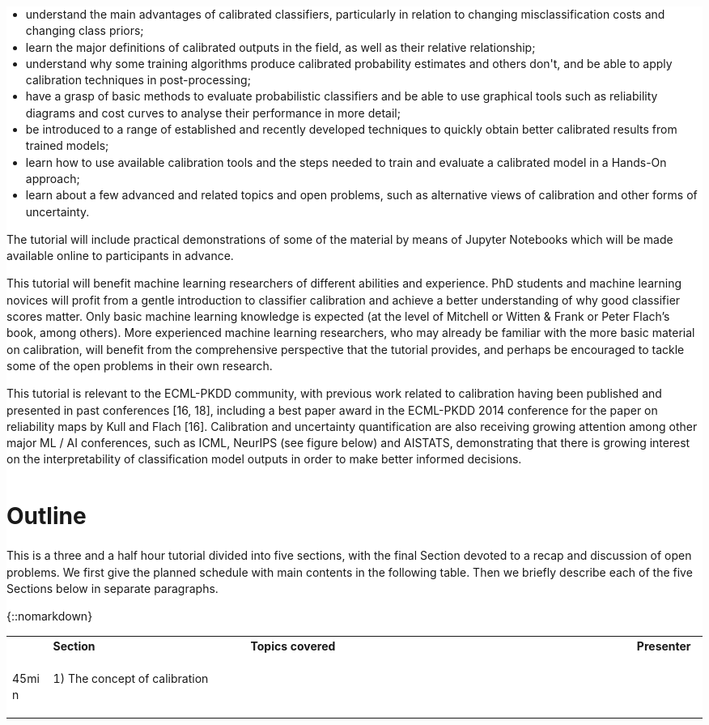 *   understand the main advantages of calibrated classifiers, particularly in relation to changing misclassification costs and changing class priors;
*   learn the major definitions of calibrated outputs in the field, as well as their relative relationship;
*   understand why some training algorithms produce calibrated probability estimates and others don't, and be able to apply calibration techniques in post-processing; 
*   have a grasp of basic methods to evaluate probabilistic classifiers and be able to use graphical tools such as reliability diagrams and cost curves to analyse their performance in more detail;  
*   be introduced to a range of established and recently developed techniques to quickly obtain better calibrated results from trained models;
*   learn how to use available calibration tools and the steps needed to train and evaluate a calibrated model in a Hands-On approach;
*   learn about a few advanced and related topics and open problems, such as alternative views of calibration and other forms of uncertainty.

The tutorial will include practical demonstrations of some of the material by means of Jupyter Notebooks which will be made available online to participants in advance.

This tutorial will benefit machine learning researchers of different abilities and experience. PhD students and machine learning novices will profit from a gentle introduction to classifier calibration and achieve a better understanding of why good classifier scores matter. Only basic machine learning knowledge is expected (at the level of Mitchell or Witten & Frank or Peter Flach’s book, among others). More experienced machine learning researchers, who may already be familiar with the more basic material on calibration, will benefit from the comprehensive perspective that the tutorial provides, and perhaps be encouraged to tackle some of the open problems in their own research. 

This tutorial is relevant to the ECML-PKDD community, with previous work related to calibration having been published and presented in past conferences [16, 18], including a best paper award in the ECML-PKDD 2014 conference for the paper on reliability maps by Kull and Flach [16]. Calibration and uncertainty quantification are also receiving growing attention among other major ML / AI conferences, such as ICML, NeurIPS (see figure below) and AISTATS, demonstrating that there is growing interest on the interpretability of classification model outputs in order to make better informed decisions.

# Outline

This is a three and a half hour tutorial divided into five sections, with the final Section devoted to a recap and discussion of open problems. We first give the planned schedule with main contents in the following table. Then we briefly describe each of the five Sections below in separate paragraphs.

{::nomarkdown}
<div>
<table>
<colgroup>
  <col span="1" style="width: 5rem">
  <col span="1" style="width: 30rem">
  <col span="1" style="width: 60rem">
  <col span="1" style="width: 10rem">
</colgroup>
<tbody>
  <tr>
   <td>
   </td>
   <td><strong>Section</strong>
   </td>
   <td><strong>Topics covered</strong>
   </td>
   </td>
   <td><strong>Presenter</strong>
   </td>
  </tr>
  <tr>
   <td><p>45min</p>
   </td>
   <td><p>1) The concept of calibration</p>

[slides:1]: ./assets/slides/clacal_tutorial_ecmlpkdd_2020_intro.pdf
[slides:2]: ./assets/slides/clacal_tutorial_ecmlpkdd_2020_evaluation.pdf
[slides:3]: ./assets/slides/clacal_tutorial_ecmlpkdd_2020_calibrators.pdf
[slides:4]: https://github.com/classifier-calibration/hands_on
[slides:5]: ./assets/slides/clacal_tutorial_ecmlpkdd_2020_conclusion.pdf